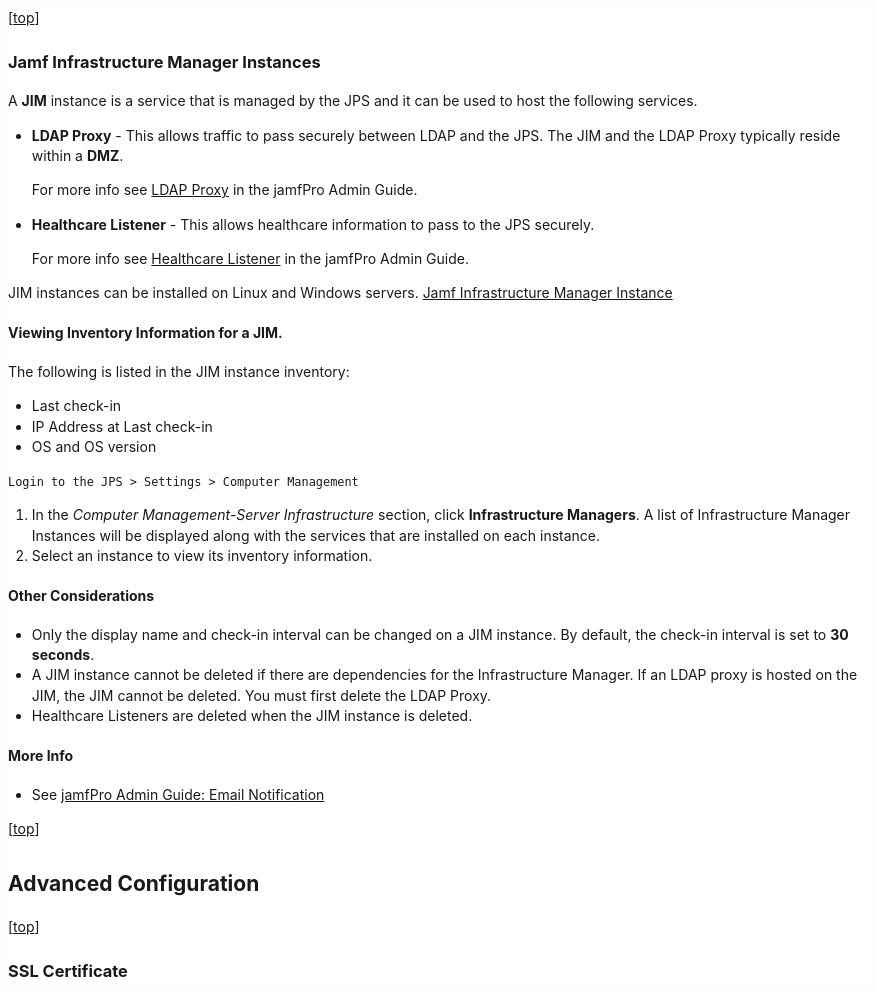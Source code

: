 [[top][]]
<a name="jim-instance"></a>
### Jamf Infrastructure Manager Instances

A **JIM** instance is a service that is managed by the JPS and it can be used to host the following services.

-   **LDAP Proxy** - This allows traffic to pass securely between LDAP and the JPS. The JIM and the LDAP Proxy typically reside within a **DMZ**.

    For more info see [LDAP Proxy](http://docs.jamf.com/10.0.0/jamf-pro/administrator-guide/LDAP_Proxy.html) in the jamfPro Admin Guide.

-   **Healthcare Listener** - This allows healthcare information to pass to the JPS securely.

    For more info see [Healthcare Listener](http://docs.jamf.com/10.0.0/jamf-pro/administrator-guide/Healthcare_Listener.html "JamfPro Admin Guide: Healthcare Listener") in the jamfPro Admin Guide.

JIM instances can be installed on Linux and Windows servers. [Jamf Infrastructure Manager Instance](http://docs.jamf.com/infrastructure-manager/1.3.2/Jamf_Infrastructure_Manager_Overview.html "Jamf Infrastructure Manager Instance")

<a name="jim-viewing-inventory"></a>
#### Viewing Inventory Information for a JIM.

The following is listed in the JIM instance inventory:

-   Last check-in
-   IP Address at Last check-in
-   OS and OS version

`Login to the JPS > Settings > Computer Management`

1.  In the *Computer Management-Server Infrastructure* section, click **Infrastructure Managers**. A list of Infrastructure Manager Instances will be displayed along with the services that are installed on each instance.
2.  Select an instance to view its inventory information.

#### Other Considerations

-   Only the display name and check-in interval can be changed on a JIM instance. By default, the check-in interval is set to **30 seconds**.
-   A JIM instance cannot be deleted if there are dependencies for the Infrastructure Manager. If an LDAP proxy is hosted on the JIM, the JIM cannot be deleted. You must first delete the LDAP Proxy.
-   Healthcare Listeners are deleted when the JIM instance is deleted.

#### More Info

-   See [jamfPro Admin Guide: Email Notification](http://docs.jamf.com/10.0.0/jamf-pro/administrator-guide/Email_Notifications.html "Email Notification")

[[top][]]
<a name="advanced-configuration"></a>
## Advanced Configuration

[[top][]]
<a name="adv-ssl-certificate"></a>
### SSL Certificate


  [ac3617d1]: https://www.jamf.com/jamf-nation/articles/327/migrating-packages-and-scripts "Migrating Packages and Scripts"  
  [fc61e61c]: https://www.jamf.com/jamf-nation/ "Jamf Nation Login"
  [7985d839]: https://www.jamf.com/jamf-nation/ "Jamf Nation Login"
[comment]: <> "Widely used reference links beyond this point"
[top]: #toc                                         "Got to table of contents"
[macOS]: #macos-installed-files-and-folders         "macOS install locations"
[Linux]: #linux-installed-files-and-folders         "Linux install locations"
[Windows]: #windows-installed-files-and-folders     "Windows install locations"
[Restart Tomcat]: #how-to-restart-tomcat-service    "Restart the Apache Tomcat Service"
[SSL Cert creation]: #how-to-generate-ssl-cert               "Create SSL Certs for Tomcat"